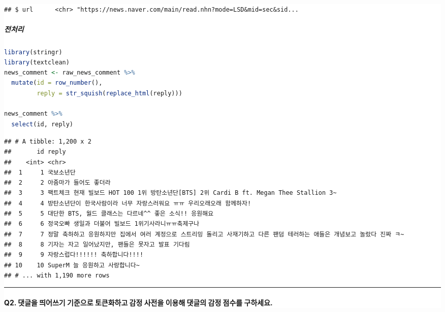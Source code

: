    ## $ url      <chr> "https://news.naver.com/main/read.nhn?mode=LSD&mid=sec&sid...

##### 전처리

``` r
library(stringr)
library(textclean)
news_comment <- raw_news_comment %>%
  mutate(id = row_number(),
         reply = str_squish(replace_html(reply)))

news_comment %>%
  select(id, reply)
```

    ## # A tibble: 1,200 x 2
    ##       id reply                                                                  
    ##    <int> <chr>                                                                  
    ##  1     1 국보소년단                                                             
    ##  2     2 아줌마가 들어도 좋더라                                                 
    ##  3     3 팩트체크 현재 빌보드 HOT 100 1위 방탄소년단[BTS] 2위 Cardi B ft. Megan Thee Stallion 3~
    ##  4     4 방탄소년단이 한국사람이라 너무 자랑스러워요 ㅠㅠ 우리오래오래 함께하자!
    ##  5     5 대단한 BTS, 월드 클래스는 다르네^^ 좋은 소식!! 응원해요                
    ##  6     6 정국오빠 생일과 더불어 빌보드 1위기사라니ㅠㅠ축제구나                  
    ##  7     7 정말 축하하고 응원하지만 집에서 여러 계정으로 스트리밍 돌리고 사재기하고 다른 팬덤 테러하는 애들은 개념보고 놀랐다 진짜 ㅋ~
    ##  8     8 기자는 자고 일어났지만, 팬들은 못자고 발표 기다림                      
    ##  9     9 자랑스럽다!!!!!! 축하합니다!!!!                                        
    ## 10    10 SuperM 늘 응원하고 사랑합니다~                                         
    ## # ... with 1,190 more rows

------------------------------------------------------------------------

#### Q2. 댓글을 띄어쓰기 기준으로 토큰화하고 감정 사전을 이용해 댓글의 감정 점수를 구하세요.
